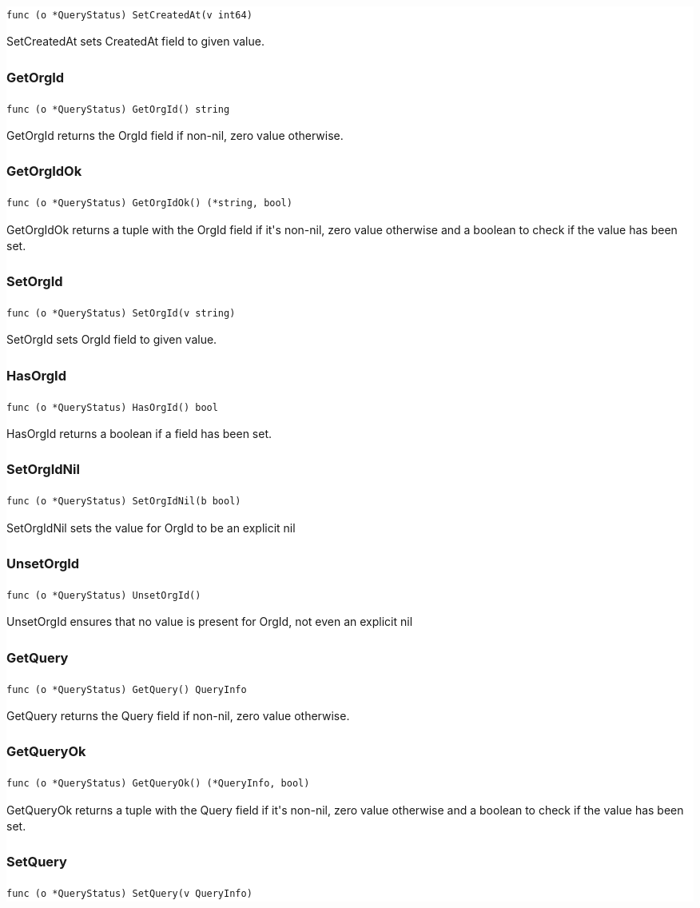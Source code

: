 `func (o *QueryStatus) SetCreatedAt(v int64)`

SetCreatedAt sets CreatedAt field to given value.


### GetOrgId

`func (o *QueryStatus) GetOrgId() string`

GetOrgId returns the OrgId field if non-nil, zero value otherwise.

### GetOrgIdOk

`func (o *QueryStatus) GetOrgIdOk() (*string, bool)`

GetOrgIdOk returns a tuple with the OrgId field if it's non-nil, zero value otherwise
and a boolean to check if the value has been set.

### SetOrgId

`func (o *QueryStatus) SetOrgId(v string)`

SetOrgId sets OrgId field to given value.

### HasOrgId

`func (o *QueryStatus) HasOrgId() bool`

HasOrgId returns a boolean if a field has been set.

### SetOrgIdNil

`func (o *QueryStatus) SetOrgIdNil(b bool)`

 SetOrgIdNil sets the value for OrgId to be an explicit nil

### UnsetOrgId
`func (o *QueryStatus) UnsetOrgId()`

UnsetOrgId ensures that no value is present for OrgId, not even an explicit nil
### GetQuery

`func (o *QueryStatus) GetQuery() QueryInfo`

GetQuery returns the Query field if non-nil, zero value otherwise.

### GetQueryOk

`func (o *QueryStatus) GetQueryOk() (*QueryInfo, bool)`

GetQueryOk returns a tuple with the Query field if it's non-nil, zero value otherwise
and a boolean to check if the value has been set.

### SetQuery

`func (o *QueryStatus) SetQuery(v QueryInfo)`

